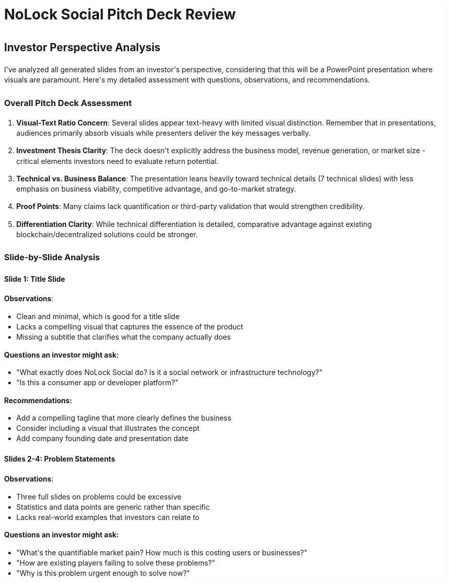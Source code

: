 # NoLock Social Pitch Deck Review

## Investor Perspective Analysis

I've analyzed all generated slides from an investor's perspective, considering that this will be a PowerPoint presentation where visuals are paramount. Here's my detailed assessment with questions, observations, and recommendations.

### Overall Pitch Deck Assessment

1. **Visual-Text Ratio Concern**: Several slides appear text-heavy with limited visual distinction. Remember that in presentations, audiences primarily absorb visuals while presenters deliver the key messages verbally.

2. **Investment Thesis Clarity**: The deck doesn't explicitly address the business model, revenue generation, or market size - critical elements investors need to evaluate return potential.

3. **Technical vs. Business Balance**: The presentation leans heavily toward technical details (7 technical slides) with less emphasis on business viability, competitive advantage, and go-to-market strategy.

4. **Proof Points**: Many claims lack quantification or third-party validation that would strengthen credibility.

5. **Differentiation Clarity**: While technical differentiation is detailed, comparative advantage against existing blockchain/decentralized solutions could be stronger.

### Slide-by-Slide Analysis

#### Slide 1: Title Slide
**Observations**: 
- Clean and minimal, which is good for a title slide
- Lacks a compelling visual that captures the essence of the product
- Missing a subtitle that clarifies what the company actually does

**Questions an investor might ask:**
- "What exactly does NoLock Social do? Is it a social network or infrastructure technology?"
- "Is this a consumer app or developer platform?"

**Recommendations:**
- Add a compelling tagline that more clearly defines the business
- Consider including a visual that illustrates the concept
- Add company founding date and presentation date

#### Slides 2-4: Problem Statements
**Observations**:
- Three full slides on problems could be excessive
- Statistics and data points are generic rather than specific
- Lacks real-world examples that investors can relate to

**Questions an investor might ask:**
- "What's the quantifiable market pain? How much is this costing users or businesses?"
- "How are existing players failing to solve these problems?"
- "Why is this problem urgent enough to solve now?"
